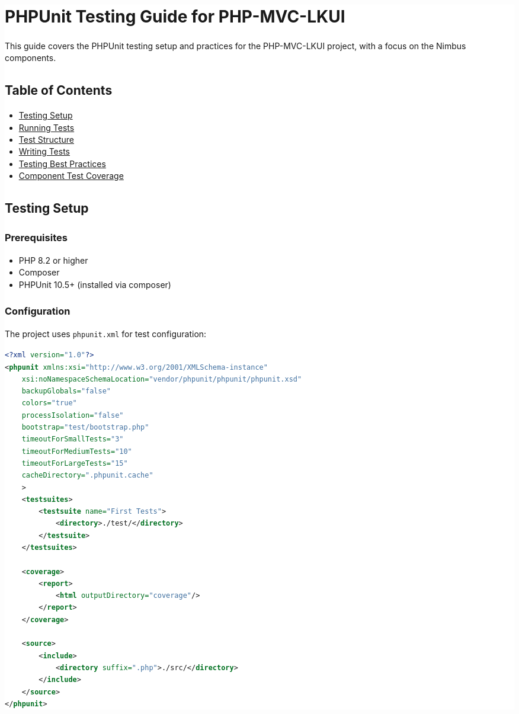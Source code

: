 # PHPUnit Testing Guide for PHP-MVC-LKUI

This guide covers the PHPUnit testing setup and practices for the PHP-MVC-LKUI project, with a focus on the Nimbus components.

## Table of Contents
- [Testing Setup](#testing-setup)
- [Running Tests](#running-tests)
- [Test Structure](#test-structure)
- [Writing Tests](#writing-tests)
- [Testing Best Practices](#testing-best-practices)
- [Component Test Coverage](#component-test-coverage)

## Testing Setup

### Prerequisites
- PHP 8.2 or higher
- Composer
- PHPUnit 10.5+ (installed via composer)

### Configuration
The project uses `phpunit.xml` for test configuration:

```xml
<?xml version="1.0"?>
<phpunit xmlns:xsi="http://www.w3.org/2001/XMLSchema-instance"
    xsi:noNamespaceSchemaLocation="vendor/phpunit/phpunit/phpunit.xsd"
    backupGlobals="false"
    colors="true"
    processIsolation="false"
    bootstrap="test/bootstrap.php"
    timeoutForSmallTests="3"
    timeoutForMediumTests="10"
    timeoutForLargeTests="15"
    cacheDirectory=".phpunit.cache"
    >
    <testsuites>
        <testsuite name="First Tests">
            <directory>./test/</directory>
        </testsuite>
    </testsuites>

    <coverage>
        <report>
            <html outputDirectory="coverage"/>
        </report>
    </coverage>

    <source>
        <include>
            <directory suffix=".php">./src/</directory>
        </include>
    </source>
</phpunit>
```
